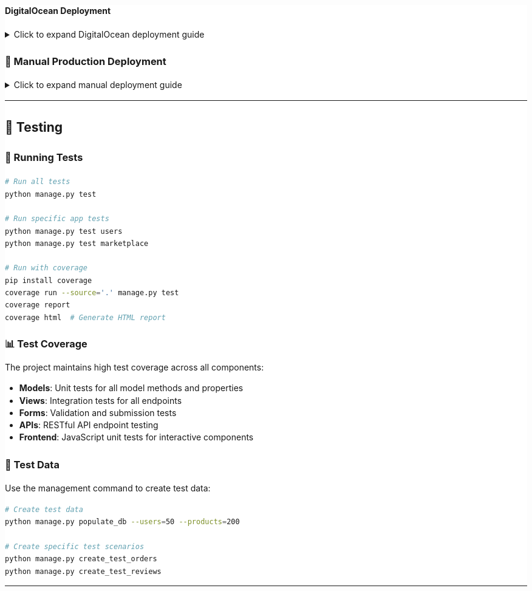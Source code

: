 #### **DigitalOcean Deployment**

<details><summary>Click to expand DigitalOcean deployment guide</summary></details>

### 🔧 Manual Production Deployment

<details><summary>Click to expand manual deployment guide</summary></details>

---

## 🧪 Testing

### 🔬 Running Tests

```bash
# Run all tests
python manage.py test

# Run specific app tests
python manage.py test users
python manage.py test marketplace

# Run with coverage
pip install coverage
coverage run --source='.' manage.py test
coverage report
coverage html  # Generate HTML report
```

### 📊 Test Coverage

The project maintains high test coverage across all components:

- **Models**: Unit tests for all model methods and properties
- **Views**: Integration tests for all endpoints
- **Forms**: Validation and submission tests
- **APIs**: RESTful API endpoint testing
- **Frontend**: JavaScript unit tests for interactive components

### 🧪 Test Data

Use the management command to create test data:

```bash
# Create test data
python manage.py populate_db --users=50 --products=200

# Create specific test scenarios
python manage.py create_test_orders
python manage.py create_test_reviews
```

---
